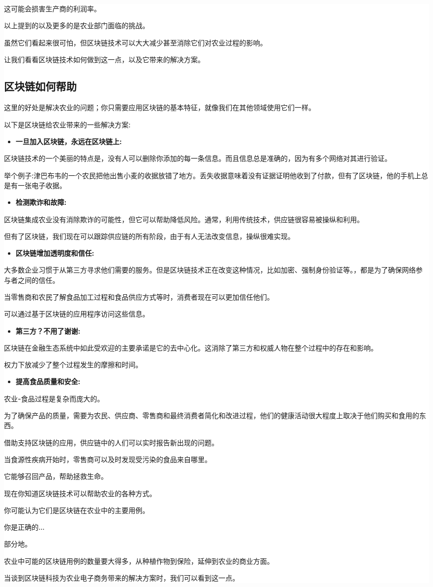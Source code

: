 这可能会损害生产商的利润率。

以上提到的以及更多的是农业部门面临的挑战。

虽然它们看起来很可怕，但区块链技术可以大大减少甚至消除它们对农业过程的影响。

让我们看看区块链技术如何做到这一点，以及它带来的解决方案。

## **区块链如何帮助**

这里的好处是解决农业的问题；你只需要应用区块链的基本特征，就像我们在其他领域使用它们一样。

以下是区块链给农业带来的一些解决方案:

*   **一旦加入区块链，永远在区块链上:**

区块链技术的一个美丽的特点是，没有人可以删除你添加的每一条信息。而且信息总是准确的，因为有多个网络对其进行验证。

举个例子:津巴布韦的一个农民把他出售小麦的收据放错了地方。丢失收据意味着没有证据证明他收到了付款，但有了区块链，他的手机上总是有一张电子收据。

*   **检测欺诈和故障:**

区块链集成农业没有消除欺诈的可能性，但它可以帮助降低风险。通常，利用传统技术，供应链很容易被操纵和利用。

但有了区块链，我们现在可以跟踪供应链的所有阶段，由于有人无法改变信息，操纵很难实现。

*   **区块链增加透明度和信任:**

大多数企业习惯于从第三方寻求他们需要的服务。但是区块链技术正在改变这种情况，比如加密、强制身份验证等。，都是为了确保网络参与者之间的信任。

当零售商和农民了解食品加工过程和食品供应方式等时，消费者现在可以更加信任他们。

可以通过基于区块链的应用程序访问这些信息。

*   **第三方？不用了谢谢:**

区块链在金融生态系统中如此受欢迎的主要承诺是它的去中心化。这消除了第三方和权威人物在整个过程中的存在和影响。

权力下放减少了整个过程发生的摩擦和时间。

*   **提高食品质量和安全:**

农业-食品过程是复杂而庞大的。

为了确保产品的质量，需要为农民、供应商、零售商和最终消费者简化和改进过程，他们的健康活动很大程度上取决于他们购买和食用的东西。

借助支持区块链的应用，供应链中的人们可以实时报告新出现的问题。

当食源性疾病开始时，零售商可以及时发现受污染的食品来自哪里。

它能够召回产品，帮助拯救生命。

现在你知道区块链技术可以帮助农业的各种方式。

你可能认为它们是区块链在农业中的主要用例。

你是正确的…

部分地。

农业中可能的区块链用例的数量要大得多，从种植作物到保险，延伸到农业的商业方面。

当谈到区块链科技为农业电子商务带来的解决方案时，我们可以看到这一点。
